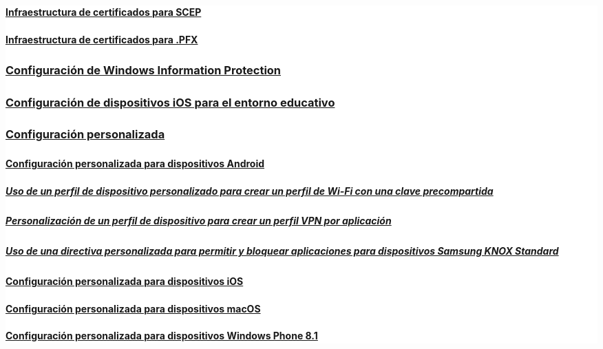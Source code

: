 #### <a name="certificate-infrastructure-for-scepintune-azureconfigure-devicesconfigure-certificate-infrastructure-for-scep"></a>[Infraestructura de certificados para SCEP](/intune-azure/configure-devices/configure-certificate-infrastructure-for-scep)
#### <a name="certificate-infrastructure-for-pfxintune-azureconfigure-devicesconfigure-certificate-infrastructure-for-pfx"></a>[Infraestructura de certificados para .PFX](/intune-azure/configure-devices/configure-certificate-infrastructure-for-pfx)
### <a name="how-to-configure-windows-information-protection-settingsintune-azureconfigure-deviceshow-to-configure-windows-information-protection"></a>[Configuración de Windows Information Protection](/intune-azure/configure-devices/how-to-configure-windows-information-protection)
### <a name="how-to-configure-ios-education-settingsintune-azureconfigure-deviceseducation-settings-for-ios"></a>[Configuración de dispositivos iOS para el entorno educativo](/intune-azure/configure-devices/education-settings-for-ios)
### <a name="how-to-configure-custom-settingsintune-azureconfigure-deviceshow-to-configure-custom-settings"></a>[Configuración personalizada](/intune-azure/configure-devices/how-to-configure-custom-settings)
#### <a name="custom-settings-for-android-devicesintune-azureconfigure-devicescustom-for-android"></a>[Configuración personalizada para dispositivos Android](/intune-azure/configure-devices/custom-for-android)
##### <a name="custom-device-profile-to-create-a-wi-fi-profile-with-a-pre-shared-keyintune-azureconfigure-deviceswi-fi-profile-with-shared-key"></a>[Uso de un perfil de dispositivo personalizado para crear un perfil de Wi-Fi con una clave precompartida](/intune-azure/configure-devices/wi-fi-profile-with-shared-key)
##### <a name="custom-device-profile-to-create-a-per-app-vpn-profileintune-azureconfigure-devicesper-app-vpn-for-android-pulse-secure"></a>[Personalización de un perfil de dispositivo para crear un perfil VPN por aplicación](/intune-azure/configure-devices/per-app-vpn-for-android-pulse-secure)
##### <a name="custom-policy-to-allow-and-block-apps-for-samsung-knox-standard-devicesintune-azureconfigure-devicescustom-policy-to-allow-and-block-samsung-knox-apps"></a>[Uso de una directiva personalizada para permitir y bloquear aplicaciones para dispositivos Samsung KNOX Standard](/intune-azure/configure-devices/custom-policy-to-allow-and-block-samsung-knox-apps)
#### <a name="custom-settings-for-ios-devicesintune-azureconfigure-devicescustom-for-ios"></a>[Configuración personalizada para dispositivos iOS](/intune-azure/configure-devices/custom-for-ios)
#### <a name="custom-settings-for-macos-devicesintune-azureconfigure-devicescustom-for-macos"></a>[Configuración personalizada para dispositivos macOS](/intune-azure/configure-devices/custom-for-macos)
#### <a name="custom-settings-for-windows-phone-81-devicesintune-azureconfigure-devicescustom-for-windows-phone-8-1"></a>[Configuración personalizada para dispositivos Windows Phone 8.1](/intune-azure/configure-devices/custom-for-windows-phone-8-1)